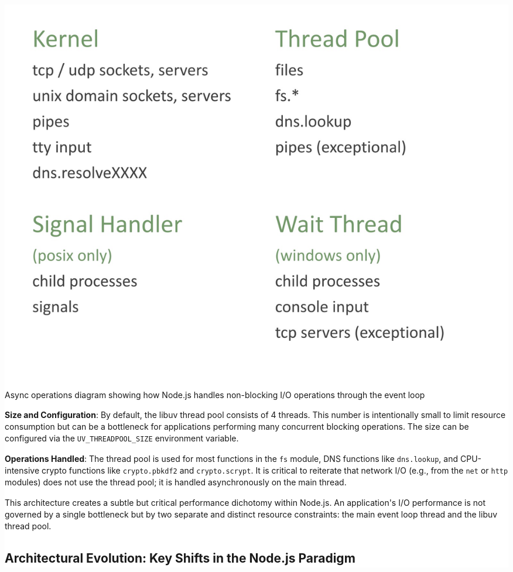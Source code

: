 ![Async Operations Slide by Bert Belder at Node Interactive - 2016](./async-operations.jpg)

<figcaption>Async operations diagram showing how Node.js handles non-blocking I/O operations through the event loop</figcaption>

</figure>

**Size and Configuration**: By default, the libuv thread pool consists of 4 threads. This number is intentionally small to limit resource consumption but can be a bottleneck for applications performing many concurrent blocking operations. The size can be configured via the `UV_THREADPOOL_SIZE` environment variable.

**Operations Handled**: The thread pool is used for most functions in the `fs` module, DNS functions like `dns.lookup`, and CPU-intensive crypto functions like `crypto.pbkdf2` and `crypto.scrypt`. It is critical to reiterate that network I/O (e.g., from the `net` or `http` modules) does not use the thread pool; it is handled asynchronously on the main thread.

This architecture creates a subtle but critical performance dichotomy within Node.js. An application's I/O performance is not governed by a single bottleneck but by two separate and distinct resource constraints: the main event loop thread and the libuv thread pool.

## Architectural Evolution: Key Shifts in the Node.js Paradigm
